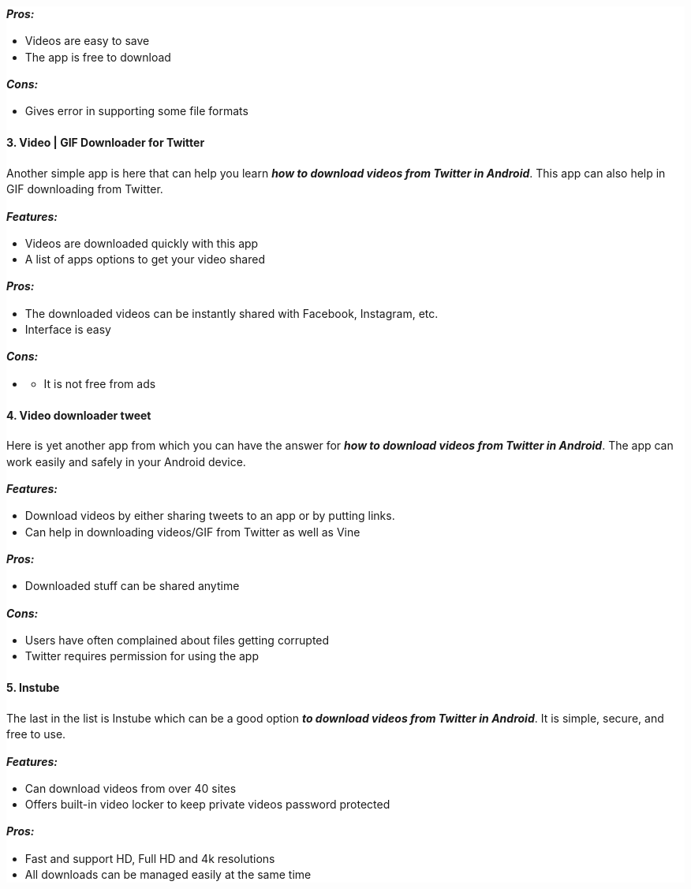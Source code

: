 **_Pros:_**

* Videos are easy to save
* The app is free to download

**_Cons:_**

* Gives error in supporting some file formats

#### 3\. Video | GIF Downloader for Twitter

Another simple app is here that can help you learn **_how to download videos from Twitter in Android_**. This app can also help in GIF downloading from Twitter.

**_Features:_**

* Videos are downloaded quickly with this app
* A list of apps options to get your video shared

**_Pros:_**

* The downloaded videos can be instantly shared with Facebook, Instagram, etc.
* Interface is easy

**_Cons:_**

* * It is not free from ads

#### 4\. Video downloader tweet

Here is yet another app from which you can have the answer for **_how to download videos from Twitter in Android_**. The app can work easily and safely in your Android device.

**_Features:_**

* Download videos by either sharing tweets to an app or by putting links.
* Can help in downloading videos/GIF from Twitter as well as Vine

**_Pros:_**

* Downloaded stuff can be shared anytime

**_Cons:_**

* Users have often complained about files getting corrupted
* Twitter requires permission for using the app

#### 5\. Instube

The last in the list is Instube which can be a good option **_to download videos from Twitter in Android_**. It is simple, secure, and free to use.

**_Features:_**

* Can download videos from over 40 sites
* Offers built-in video locker to keep private videos password protected

**_Pros:_**

* Fast and support HD, Full HD and 4k resolutions
* All downloads can be managed easily at the same time
